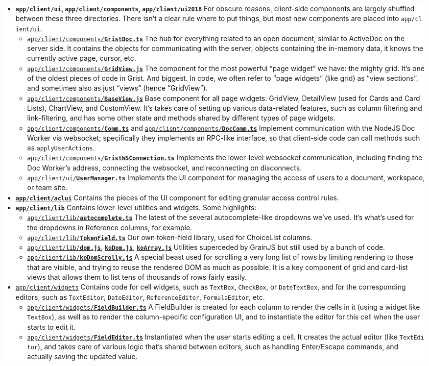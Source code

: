 * **[`app/client/ui`](../app/client/ui/), [`app/client/components`](../app/client/components/), [`app/client/ui2018`](../app/client/ui2018/)**
    For obscure reasons, client-side components are largely shuffled between these three directories. There isn’t a clear rule where to put things, but most new components are placed into `app/client/ui`.
    * [`app/client/components/`**`GristDoc.ts`**](../app/client/components/GristDoc.ts)
        The hub for everything related to an open document, similar to ActiveDoc on the server side. It contains the objects for communicating with the server, objects containing the in-memory data, it knows the currently active page, cursor, etc.
    * [`app/client/components/`**`GridView.js`**](../app/client/components/GridView.js)
        The component for the most powerful “page widget” we have: the mighty grid. It’s one of the oldest pieces of code in Grist. And biggest. In code, we often refer to “page widgets” (like grid) as “view sections”, and sometimes also as just “views” (hence “GridView”).
    * [`app/client/components/`**`BaseView.js`**](../app/client/components/BaseView.js)
        Base component for all page widgets: GridView, DetailView (used for Cards and Card Lists), ChartView, and CustomView. It’s takes care of setting up various data-related features, such as column filtering and link-filtering, and has some other state and methods shared by different types of page widgets.
    * [`app/client/components/`**`Comm.ts`**](../app/client/components/Comm.ts) and [`app/client/components/`**`DocComm.ts`**](../app/client/components/DocComm.ts)
        Implement communication with the NodeJS Doc Worker via websocket; specifically they implements an RPC-like interface, so that client-side code can call methods such as `applyUserActions`.
    * [`app/client/components/`**`GristWSConnection.ts`**](../app/client/components/GristWSConnection.ts)
        Implements the lower-level websocket communication, including finding the Doc Worker’s address, connecting the websocket, and reconnecting on disconnects.
    * [`app/client/ui/`**`UserManager.ts`**](../app/client/ui/UserManager.ts)
        Implements the UI component for managing the access of users to a document, workspace, or team site.
* [**`app/client/aclui`**](../app/client/aclui/)
    Contains the pieces of the UI component for editing granular access control rules.
* [**`app/client/lib`**](../app/client/lib/)
    Contains lower-level utilities and widgets. Some highlights:
    * [`app/client/lib/`**`autocomplete.ts`**](../app/client/lib/autocomplete.ts)
        The latest of the several autocomplete-like dropdowns we’ve used. It’s what’s used for the dropdowns in Reference columns, for example.
    * [`app/client/lib/`**`TokenField.ts`**](../app/client/lib/TokenField.ts)
        Our own token-field library, used for ChoiceList columns.
    * [`app/client/lib/`**`dom.js`**](../app/client/lib/dom.js), [**`koDom.js`**](../app/client/lib/koDom.js), [**`koArray.js`**](../app/client/lib/koArray.js)
        Utilities superceded by GrainJS but still used by a bunch of code.
    * [`app/client/lib/`**`koDomScrolly.js`**](../app/client/lib/koDomScrolly.js)
        A special beast used for scrolling a very long list of rows by limiting rendering to those that are visible, and trying to reuse the rendered DOM as much as possible. It is a key component of grid and card-list views that allows them to list tens of thousands of rows fairly easily.
* [`app/client/widgets`](../app/client/widgets/)
    Contains code for cell widgets, such as `TextBox`, `CheckBox`, or `DateTextBox`, and for the corresponding editors, such as `TextEditor`, `DateEditor`, `ReferenceEditor`, `FormulaEditor`, etc.
    * [`app/client/widgets/`**`FieldBuilder.ts`**](../app/client/widgets/FieldBuilder.ts)
        A FieldBuilder is created for each column to render the cells in it (using a widget like `TextBox`), as well as to render the column-specific configuration UI, and to instantiate the editor for this cell when the user starts to edit it.
    * [`app/client/widgets/`**`FieldEditor.ts`**](../app/client/widgets/FieldEditor.ts)
        Instantiated when the user starts editing a cell. It creates the actual editor (like `TextEditor`), and takes care of various logic that’s shared between editors, such as handling Enter/Escape commands, and actually saving the updated value.

